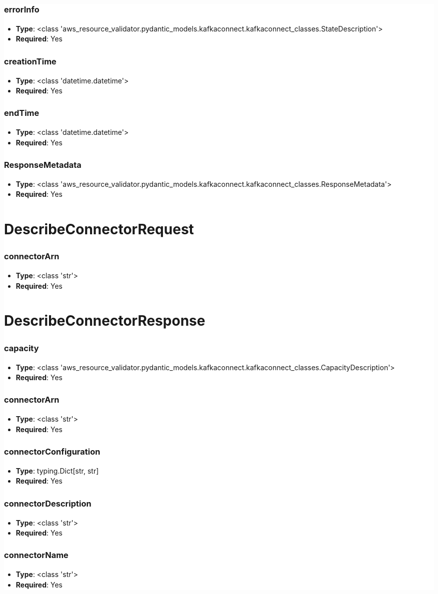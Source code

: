 ### errorInfo
- **Type**: <class 'aws_resource_validator.pydantic_models.kafkaconnect.kafkaconnect_classes.StateDescription'>
- **Required**: Yes

### creationTime
- **Type**: <class 'datetime.datetime'>
- **Required**: Yes

### endTime
- **Type**: <class 'datetime.datetime'>
- **Required**: Yes

### ResponseMetadata
- **Type**: <class 'aws_resource_validator.pydantic_models.kafkaconnect.kafkaconnect_classes.ResponseMetadata'>
- **Required**: Yes


# DescribeConnectorRequest

### connectorArn
- **Type**: <class 'str'>
- **Required**: Yes


# DescribeConnectorResponse

### capacity
- **Type**: <class 'aws_resource_validator.pydantic_models.kafkaconnect.kafkaconnect_classes.CapacityDescription'>
- **Required**: Yes

### connectorArn
- **Type**: <class 'str'>
- **Required**: Yes

### connectorConfiguration
- **Type**: typing.Dict[str, str]
- **Required**: Yes

### connectorDescription
- **Type**: <class 'str'>
- **Required**: Yes

### connectorName
- **Type**: <class 'str'>
- **Required**: Yes
